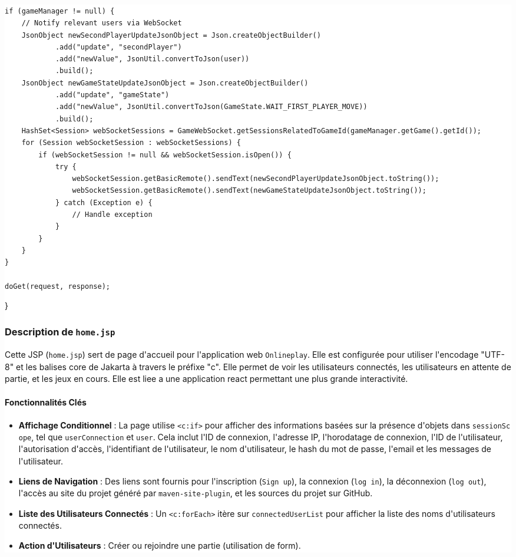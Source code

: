     if (gameManager != null) {
        // Notify relevant users via WebSocket
        JsonObject newSecondPlayerUpdateJsonObject = Json.createObjectBuilder()
                .add("update", "secondPlayer")
                .add("newValue", JsonUtil.convertToJson(user))
                .build();
        JsonObject newGameStateUpdateJsonObject = Json.createObjectBuilder()
                .add("update", "gameState")
                .add("newValue", JsonUtil.convertToJson(GameState.WAIT_FIRST_PLAYER_MOVE))
                .build();
        HashSet<Session> webSocketSessions = GameWebSocket.getSessionsRelatedToGameId(gameManager.getGame().getId());
        for (Session webSocketSession : webSocketSessions) {
            if (webSocketSession != null && webSocketSession.isOpen()) {
                try {
                    webSocketSession.getBasicRemote().sendText(newSecondPlayerUpdateJsonObject.toString());
                    webSocketSession.getBasicRemote().sendText(newGameStateUpdateJsonObject.toString());
                } catch (Exception e) {
                    // Handle exception
                }
            }
        }
    }

    doGet(request, response);
}


### Description de `home.jsp`

Cette JSP (`home.jsp`) sert de page d'accueil pour l'application web `Onlineplay`.
Elle est configurée pour utiliser l'encodage "UTF-8" et les balises core de Jakarta
à travers le préfixe "c".
Elle permet de voir les utilisateurs connectés, les utilisateurs en attente de partie, 
et les jeux en cours. Elle est liee a une application react permettant une plus 
grande interactivité.

#### Fonctionnalités Clés

- **Affichage Conditionnel** : La page utilise `<c:if>` pour afficher des
  informations basées sur la présence d'objets dans `sessionScope`, tel que
  `userConnection` et `user`. Cela inclut l'ID de connexion, l'adresse IP,
  l'horodatage de connexion, l'ID de l'utilisateur, l'autorisation d'accès,
  l'identifiant de l'utilisateur, le nom d'utilisateur, le hash du mot de
  passe, l'email et les messages de l'utilisateur.

- **Liens de Navigation** : Des liens sont fournis pour l'inscription (`Sign up`),
  la connexion (`log in`), la déconnexion (`log out`), l'accès au site du projet
  généré par `maven-site-plugin`, et les sources du projet sur GitHub.

- **Liste des Utilisateurs Connectés** : Un `<c:forEach>` itère sur
  `connectedUserList` pour afficher la liste des noms d'utilisateurs connectés.

- **Action d'Utilisateurs** : Créer ou rejoindre une partie (utilisation de form).
